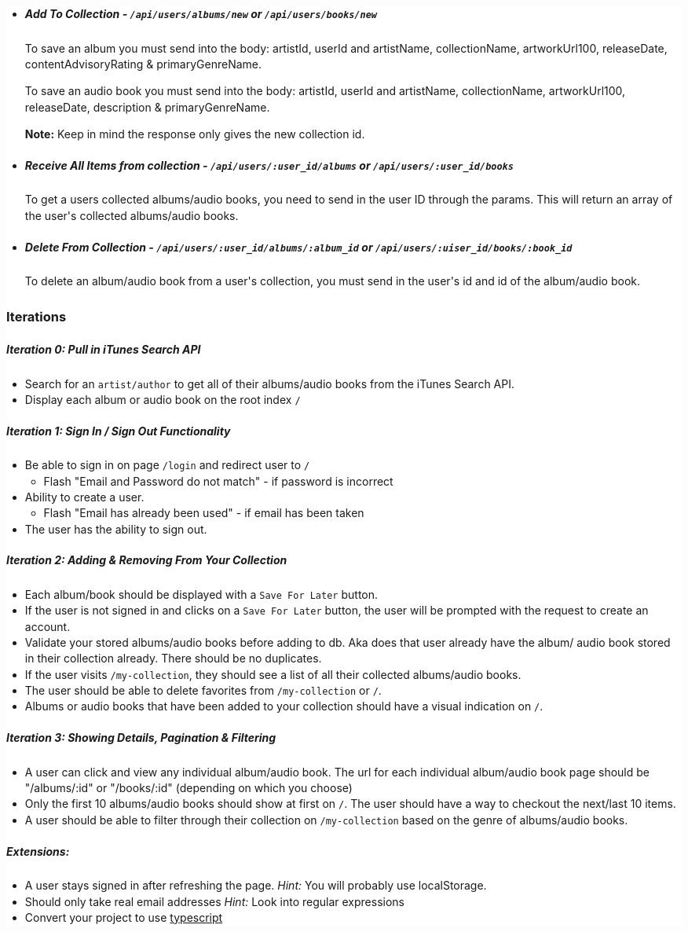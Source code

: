 * ##### Add To Collection - `/api/users/albums/new` or `/api/users/books/new`
  To save an album you must send into the body: artistId, userId and artistName, collectionName, artworkUrl100, releaseDate, contentAdvisoryRating & primaryGenreName.

  To save an audio book you must send into the body: artistId, userId and artistName, collectionName, artworkUrl100, releaseDate, description & primaryGenreName.

  **Note:** Keep in mind the response only gives the new collection id.

* ##### Receive All Items from collection - `/api/users/:user_id/albums` or `/api/users/:user_id/books`
  To get a users collected albums/audio books, you need to send in the user ID through the params. This will return an array of the user's collected albums/audio books.

* ##### Delete From Collection - `/api/users/:user_id/albums/:album_id` or `/api/users/:uiser_id/books/:book_id`
  To delete an album/audio book from a user's collection, you must send in the user's id and id of the album/audio book.

### Iterations

##### Iteration 0: Pull in iTunes Search API
  * Search for an `artist/author` to get all of their albums/audio books from the iTunes Search API.
  * Display each album or audio book on the root index `/`

##### Iteration 1: Sign In / Sign Out Functionality
  * Be able to sign in on page `/login` and redirect user to `/`
    * Flash "Email and Password do not match" - if password is incorrect
  * Ability to create a user.
    * Flash "Email has already been used" - if email has been taken
  * The user has the ability to sign out. 
  
##### Iteration 2: Adding & Removing From Your Collection
  * Each album/book should be displayed with a `Save For Later` button.
  * If the user is not signed in and clicks on a `Save For Later` button, the user will be prompted with the request to create an account.
  * Validate your stored albums/audio books before adding to db. Aka does that user already have the album/ audio book stored in their collection already. There should be no duplicates. 
  * If the user visits `/my-collection`, they should see a list of all their collected albums/audio books.
  * The user should be able to delete favorites from `/my-collection` or `/`.
  * Albums or audio books that have been added to your collection should have a visual indication on `/`.

##### Iteration 3: Showing Details, Pagination & Filtering
  * A user can click and view any individual album/audio book. The url for each individual album/audio book page should be "/albums/:id" or "/books/:id" (depending on which you choose)
  * Only the first 10 albums/audio books should show at first on `/`.  The user should have a way to checkout the next/last 10 items.
  * A user should be able to filter through their collection on `/my-collection` based on the genre of albums/audio books.

##### Extensions:
  * A user stays signed in after refreshing the page. *Hint:* You will probably use localStorage. 
  * Should only take real email addresses *Hint:* Look into regular expressions
  * Convert your project to use [typescript](https://www.typescriptlang.org/)
  
